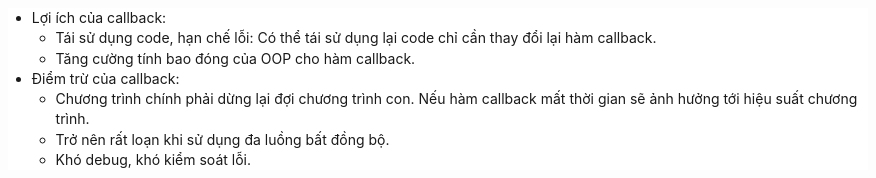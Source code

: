 - Lợi ích của callback:
    - Tái sử dụng code, hạn chế lỗi: Có thể tái sử dụng lại code chỉ cần thay đổi lại hàm callback.
    - Tăng cường tính bao đóng của OOP cho hàm callback.
- Điểm trừ của callback:
    - Chương trình chính phải dừng lại đợi chương trình con. Nếu hàm callback mất thời gian sẽ ảnh hưởng tới hiệu suất chương trình.
    - Trở nên rất loạn khi sử dụng đa luồng bất đồng bộ.
    - Khó debug, khó kiểm soát lỗi.